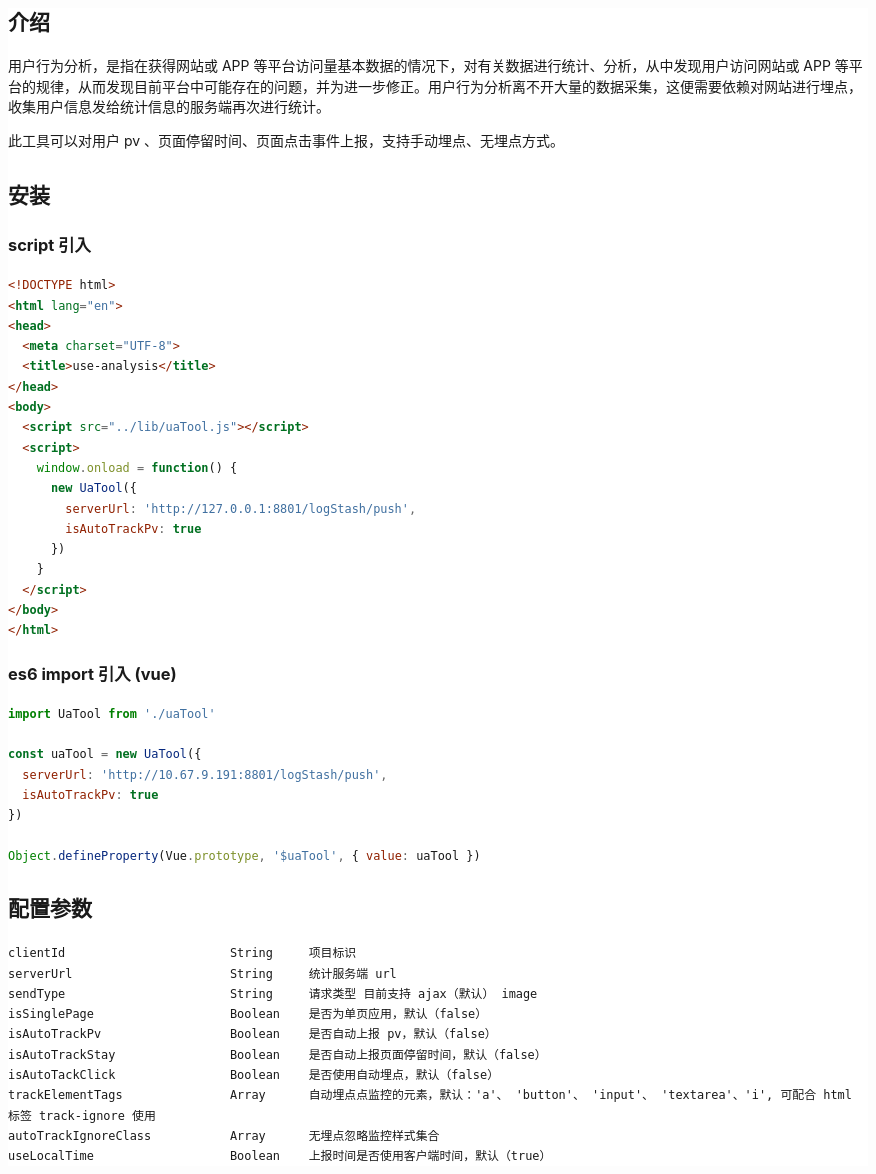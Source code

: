 ## 介绍

用户行为分析，是指在获得网站或 APP 等平台访问量基本数据的情况下，对有关数据进行统计、分析，从中发现用户访问网站或 APP 等平台的规律，从而发现目前平台中可能存在的问题，并为进一步修正。用户行为分析离不开大量的数据采集，这便需要依赖对网站进行埋点，收集用户信息发给统计信息的服务端再次进行统计。  

此工具可以对用户 pv 、页面停留时间、页面点击事件上报，支持手动埋点、无埋点方式。

## 安装

### script 引入

``` html
<!DOCTYPE html>
<html lang="en">
<head>
  <meta charset="UTF-8">
  <title>use-analysis</title>
</head>
<body>
  <script src="../lib/uaTool.js"></script>
  <script>
    window.onload = function() {
      new UaTool({
        serverUrl: 'http://127.0.0.1:8801/logStash/push',
        isAutoTrackPv: true
      })
    }
  </script>
</body>
</html>
```

### es6 import 引入 (vue)

``` javascript
import UaTool from './uaTool'

const uaTool = new UaTool({
  serverUrl: 'http://10.67.9.191:8801/logStash/push',
  isAutoTrackPv: true
})

Object.defineProperty(Vue.prototype, '$uaTool', { value: uaTool })
```

## 配置参数

``` doc
clientId                       String     项目标识
serverUrl                      String     统计服务端 url
sendType                       String     请求类型 目前支持 ajax（默认） image
isSinglePage                   Boolean    是否为单页应用，默认（false）
isAutoTrackPv                  Boolean    是否自动上报 pv，默认（false）
isAutoTrackStay                Boolean    是否自动上报页面停留时间，默认（false）
isAutoTackClick                Boolean    是否使用自动埋点，默认（false）
trackElementTags               Array      自动埋点点监控的元素，默认：'a'、 'button'、 'input'、 'textarea'、'i', 可配合 html 标签 track-ignore 使用
autoTrackIgnoreClass           Array      无埋点忽略监控样式集合
useLocalTime                   Boolean    上报时间是否使用客户端时间，默认（true）
```
